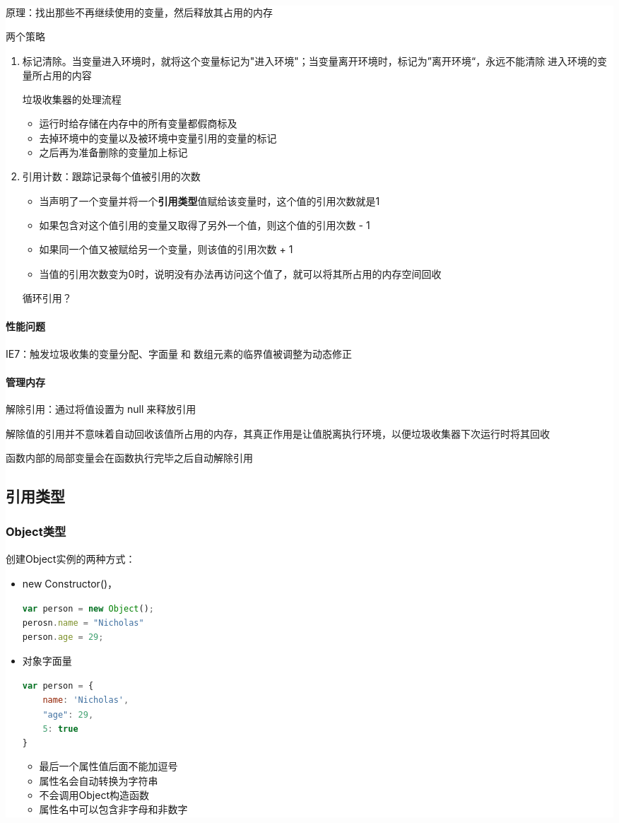 原理：找出那些不再继续使用的变量，然后释放其占用的内存

两个策略

1. 标记清除。当变量进入环境时，就将这个变量标记为"进入环境"；当变量离开环境时，标记为”离开环境“，永远不能清除 进入环境的变量所占用的内容

   垃圾收集器的处理流程

   - 运行时给存储在内存中的所有变量都假商标及
   - 去掉环境中的变量以及被环境中变量引用的变量的标记
   - 之后再为准备删除的变量加上标记

2. 引用计数：跟踪记录每个值被引用的次数

   - 当声明了一个变量并将一个**引用类型**值赋给该变量时，这个值的引用次数就是1

   - 如果包含对这个值引用的变量又取得了另外一个值，则这个值的引用次数 - 1
   - 如果同一个值又被赋给另一个变量，则该值的引用次数 + 1
   - 当值的引用次数变为0时，说明没有办法再访问这个值了，就可以将其所占用的内存空间回收

   循环引用？

#### 性能问题

IE7：触发垃圾收集的变量分配、字面量 和 数组元素的临界值被调整为动态修正

#### 管理内存

解除引用：通过将值设置为 null 来释放引用

解除值的引用并不意味着自动回收该值所占用的内存，其真正作用是让值脱离执行环境，以便垃圾收集器下次运行时将其回收

函数内部的局部变量会在函数执行完毕之后自动解除引用

## 引用类型

### Object类型

创建Object实例的两种方式：

- new Constructor()，

  ```javascript
  var person = new Object();
  perosn.name = "Nicholas"
  person.age = 29;
  ```

- 对象字面量

  ```javascript
  var person = {
      name: 'Nicholas',
      "age": 29,
      5: true
  }
  ```

  - 最后一个属性值后面不能加逗号
  - 属性名会自动转换为字符串
  - 不会调用Object构造函数
  - 属性名中可以包含非字母和非数字
